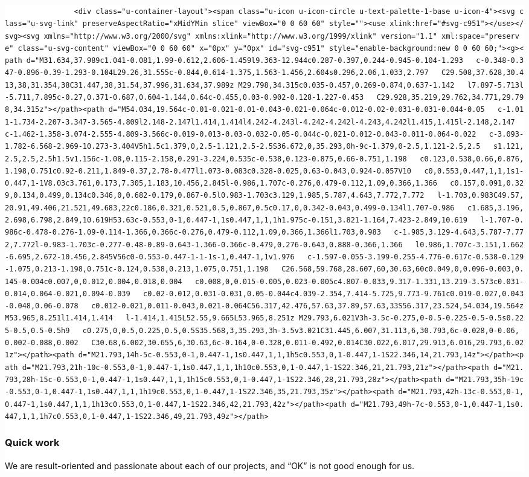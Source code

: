                     <div class="u-container-layout"><span class="u-icon u-icon-circle u-text-palette-1-base u-icon-4"><svg class="u-svg-link" preserveAspectRatio="xMidYMin slice" viewBox="0 0 60 60" style=""><use xlink:href="#svg-c951"></use></svg><svg xmlns="http://www.w3.org/2000/svg" xmlns:xlink="http://www.w3.org/1999/xlink" version="1.1" xml:space="preserve" class="u-svg-content" viewBox="0 0 60 60" x="0px" y="0px" id="svg-c951" style="enable-background:new 0 0 60 60;"><g><path d="M31.634,37.989c1.041-0.081,1.99-0.612,2.606-1.459l9.363-12.944c0.287-0.397,0.244-0.945-0.104-1.293   c-0.348-0.347-0.896-0.39-1.293-0.104L29.26,31.555c-0.844,0.614-1.375,1.563-1.456,2.604s0.296,2.06,1.033,2.797   C29.508,37.628,30.413,38,31.354,38C31.447,38,31.54,37.996,31.634,37.989z M29.798,34.315c0.035-0.457,0.269-0.874,0.637-1.142   l7.897-5.713l-5.711,7.895c-0.27,0.371-0.687,0.604-1.144,0.64c-0.455,0.03-0.902-0.128-1.227-0.453   C29.928,35.219,29.762,34.771,29.798,34.315z"></path><path d="M54.034,19.564c-0.01-0.021-0.01-0.043-0.021-0.064c-0.012-0.02-0.031-0.031-0.044-0.05   c-1.011-1.734-2.207-3.347-3.565-4.809l2.148-2.147l1.414,1.414l4.242-4.243l-4.242-4.242l-4.243,4.242l1.415,1.415l-2.148,2.147   c-1.462-1.358-3.074-2.555-4.809-3.566c-0.019-0.013-0.03-0.032-0.05-0.044c-0.021-0.012-0.043-0.011-0.064-0.022   c-3.093-1.782-6.568-2.969-10.273-3.404V5h1.5c1.379,0,2.5-1.121,2.5-2.5S36.672,0,35.293,0h-9c-1.379,0-2.5,1.121-2.5,2.5   s1.121,2.5,2.5,2.5h1.5v1.156c-1.08,0.115-2.158,0.291-3.224,0.535c-0.538,0.123-0.875,0.66-0.751,1.198   c0.123,0.538,0.66,0.876,1.198,0.751c0.92-0.211,1.849-0.37,2.78-0.477l1.073-0.083c0.328-0.025,0.63-0.043,0.924-0.057V10   c0,0.553,0.447,1,1,1s1-0.447,1-1V8.03c3.761,0.173,7.305,1.183,10.456,2.845l-0.986,1.707c-0.276,0.479-0.112,1.09,0.366,1.366   c0.157,0.091,0.329,0.134,0.499,0.134c0.346,0,0.682-0.179,0.867-0.5l0.983-1.703c3.129,1.985,5.787,4.643,7.772,7.772   l-1.703,0.983C49.57,20.91,49.406,21.521,49.683,22c0.186,0.321,0.521,0.5,0.867,0.5c0.17,0,0.342-0.043,0.499-0.134l1.707-0.986   c1.685,3.196,2.698,6.798,2.849,10.619H53.63c-0.553,0-1,0.447-1,1s0.447,1,1,1h1.975c-0.151,3.821-1.164,7.423-2.849,10.619   l-1.707-0.986c-0.478-0.276-1.09-0.114-1.366,0.366c-0.276,0.479-0.112,1.09,0.366,1.366l1.703,0.983   c-1.985,3.129-4.643,5.787-7.772,7.772l-0.983-1.703c-0.277-0.48-0.89-0.643-1.366-0.366c-0.479,0.276-0.643,0.888-0.366,1.366   l0.986,1.707c-3.151,1.662-6.695,2.672-10.456,2.845V56c0-0.553-0.447-1-1-1s-1,0.447-1,1v1.976   c-1.597-0.055-3.199-0.255-4.776-0.617c-0.538-0.129-1.075,0.213-1.198,0.751c-0.124,0.538,0.213,1.075,0.751,1.198   C26.568,59.768,28.607,60,30.63,60c0.049,0,0.096-0.003,0.145-0.004c0.007,0,0.012,0.004,0.018,0.004   c0.008,0,0.015-0.005,0.023-0.005c4.807-0.033,9.317-1.331,13.219-3.573c0.031-0.014,0.064-0.021,0.094-0.039   c0.02-0.012,0.031-0.031,0.05-0.044c4.039-2.354,7.414-5.725,9.773-9.761c0.019-0.027,0.043-0.048,0.06-0.078   c0.012-0.021,0.011-0.043,0.021-0.064C56.317,42.476,57.63,37.89,57.63,33S56.317,23.524,54.034,19.564z M53.965,8.251l1.414,1.414   l-1.414,1.415L52.55,9.665L53.965,8.251z M29.793,6.021V3h-3.5c-0.275,0-0.5-0.225-0.5-0.5s0.225-0.5,0.5-0.5h9   c0.275,0,0.5,0.225,0.5,0.5S35.568,3,35.293,3h-3.5v3.021C31.445,6.007,31.113,6,30.793,6c-0.028,0-0.06,0.002-0.088,0.002   C30.68,6.002,30.655,6,30.63,6c-0.164,0-0.328,0.011-0.492,0.014C30.022,6.017,29.913,6.016,29.793,6.021z"></path><path d="M21.793,14h-5c-0.553,0-1,0.447-1,1s0.447,1,1,1h5c0.553,0,1-0.447,1-1S22.346,14,21.793,14z"></path><path d="M21.793,21h-10c-0.553,0-1,0.447-1,1s0.447,1,1,1h10c0.553,0,1-0.447,1-1S22.346,21,21.793,21z"></path><path d="M21.793,28h-15c-0.553,0-1,0.447-1,1s0.447,1,1,1h15c0.553,0,1-0.447,1-1S22.346,28,21.793,28z"></path><path d="M21.793,35h-19c-0.553,0-1,0.447-1,1s0.447,1,1,1h19c0.553,0,1-0.447,1-1S22.346,35,21.793,35z"></path><path d="M21.793,42h-13c-0.553,0-1,0.447-1,1s0.447,1,1,1h13c0.553,0,1-0.447,1-1S22.346,42,21.793,42z"></path><path d="M21.793,49h-7c-0.553,0-1,0.447-1,1s0.447,1,1,1h7c0.553,0,1-0.447,1-1S22.346,49,21.793,49z"></path>
</g></svg></span>
                      <h3 class="u-custom-font u-font-oswald u-text u-text-9">Quick work</h3>
                      <p class="u-text u-text-10">We are result-oriented and passionate about each of our projects, and “OK” is not good enough for us.</p>
                    </div>
                  </div>
                </div>
              </div>
            </div>
          </div>
        </div>
      </div>
    </section>
    <section class="u-clearfix u-image u-shading u-section-7" id="sec-9acb">
      <div class="u-clearfix u-sheet u-sheet-1">
        <div class="u-clearfix u-expanded-width-lg u-expanded-width-md u-expanded-width-xl u-expanded-width-xs u-gutter-20 u-layout-wrap u-layout-wrap-1">
          <div class="u-gutter-0 u-layout">
            <div class="u-layout-row">
              <div class="u-container-style u-layout-cell u-left-cell u-size-20-md u-size-22 u-layout-cell-1">
                <div class="u-container-layout u-valign-middle-lg u-valign-top-sm u-valign-top-xl u-container-layout-1">